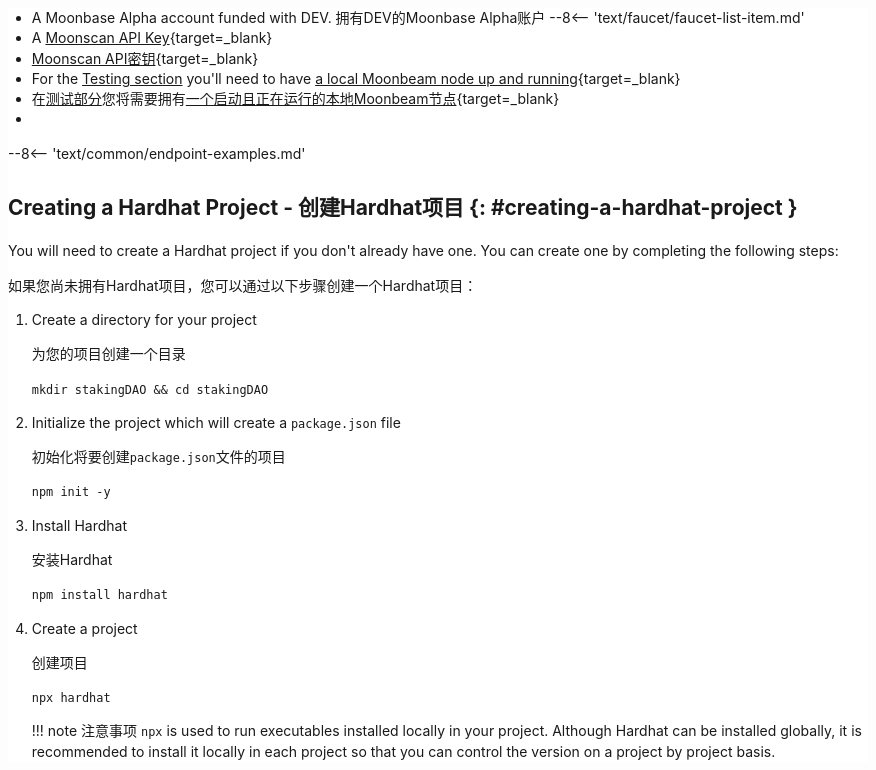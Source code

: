  - A Moonbase Alpha account funded with DEV. 拥有DEV的Moonbase Alpha账户
    --8<-- 'text/faucet/faucet-list-item.md'
 - A [Moonscan API Key](/builders/build/eth-api/verify-contracts/etherscan-plugins/#generating-a-moonscan-api-key){target=_blank}
 - [Moonscan API密钥](/builders/build/eth-api/verify-contracts/etherscan-plugins/#generating-a-moonscan-api-key){target=_blank}
 - For the [Testing section](#running-your-tests) you'll need to have [a local Moonbeam node up and running](/builders/get-started/networks/moonbeam-dev/){target=_blank}
 - 在[测试部分](#running-your-tests)您将需要拥有[一个启动且正在运行的本地Moonbeam节点](/builders/get-started/networks/moonbeam-dev/){target=_blank}
  - 
--8<-- 'text/common/endpoint-examples.md'

## Creating a Hardhat Project - 创建Hardhat项目 {: #creating-a-hardhat-project }

You will need to create a Hardhat project if you don't already have one. You can create one by completing the following steps:

如果您尚未拥有Hardhat项目，您可以通过以下步骤创建一个Hardhat项目：

1. Create a directory for your project

    为您的项目创建一个目录

    ```
    mkdir stakingDAO && cd stakingDAO
    ```

2. Initialize the project which will create a `package.json` file

    初始化将要创建`package.json`文件的项目

    ```
    npm init -y
    ```

3. Install Hardhat

    安装Hardhat

    ```
    npm install hardhat
    ```

4. Create a project

    创建项目

    ```
    npx hardhat
    ```

    !!! note 注意事项
        `npx` is used to run executables installed locally in your project. Although Hardhat can be installed globally, it is recommended to install it locally in each project so that you can control the version on a project by project basis.
